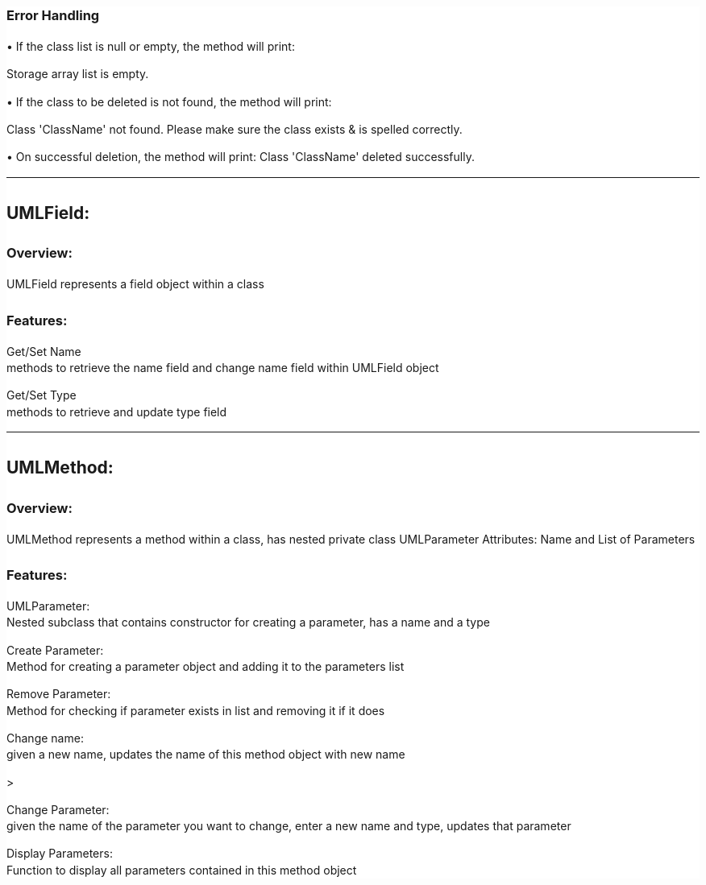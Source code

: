 
<h3> Error Handling </h3>

<p>• If the class list is null or empty, the method will print:</p>
Storage array list is empty.
<p>• If the class to be deleted is not found, the method will print: </p>
<p> Class 'ClassName' not found. Please make sure the class exists & is spelled correctly.</p>
• On successful deletion, the method will print:
Class 'ClassName' deleted successfully.

----
## UMLField:
### Overview:
UMLField represents a field object within a class

### Features:
<p> Get/Set Name <br>
    methods to retrieve the name field and change name field within UMLField object</p>
<p> Get/Set Type <br>
    methods to retrieve and update type field</p>

----

## UMLMethod:
### Overview:
UMLMethod represents a method within a class, has nested private class UMLParameter
Attributes: Name and List of Parameters
### Features:
<p> UMLParameter: <br>
    Nested subclass that contains constructor for creating a parameter, has a name and a type</p>
<p> Create Parameter: <br>
    Method for creating a parameter object and adding it to the parameters list</p>
<p> Remove Parameter: <br>
    Method for checking if parameter exists in list and removing it if it does</p>
<p> Change name: <br>
    given a new name, updates the name of this method object with new name</p>>
<p> Change Parameter: <br>
    given the name of the parameter you want to change, enter a new name and type, updates that parameter</p>
<p> Display Parameters: <br>
    Function to display all parameters contained in this method object </p>

